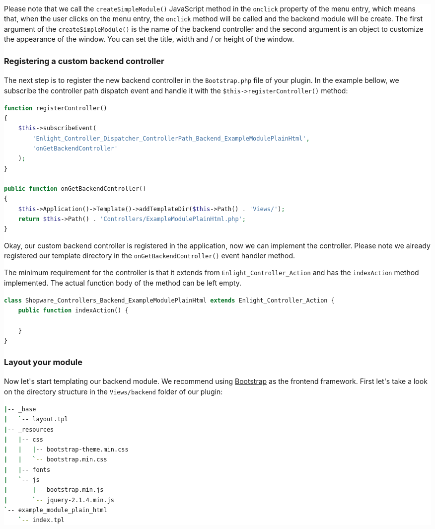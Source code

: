 Please note that we call the `createSimpleModule()` JavaScript method in the `onclick` property of the menu entry, which means that, when the user clicks on the menu entry, the `onclick` method will be called and the backend module will be create. The first argument of the `createSimpleModule()` is the name of the backend controller and the second argument is an object to customize the appearance of the window. You can set the title, width and / or height of the window.

### Registering a custom backend controller

The next step is to register the new backend controller in the `Bootstrap.php` file of your plugin. In the example bellow, we subscribe the controller path dispatch event and handle it with the `$this->registerController()` method:

```php
function registerController()
{
	$this->subscribeEvent(
	    'Enlight_Controller_Dispatcher_ControllerPath_Backend_ExampleModulePlainHtml',
	    'onGetBackendController'
	);
}

public function onGetBackendController()
{
    $this->Application()->Template()->addTemplateDir($this->Path() . 'Views/');
    return $this->Path() . 'Controllers/ExampleModulePlainHtml.php';
}
```

Okay, our custom backend controller is registered in the application, now we can implement the controller. Please note we already registered our template directory in the `onGetBackendController()` event handler method.

The minimum requirement for the controller is that it extends from `Enlight_Controller_Action` and has the `indexAction` method implemented. The actual function body of the method can be left empty.

```php
class Shopware_Controllers_Backend_ExampleModulePlainHtml extends Enlight_Controller_Action {
    public function indexAction() {

    }
}
```

### Layout your module

Now let's start templating our backend module. We recommend using [Bootstrap](http://getbootstrap.com/) as the frontend framework. First let's take a look on the directory structure in the `Views/backend` folder of our plugin:

```bash
|-- _base
|   `-- layout.tpl
|-- _resources
|   |-- css
|   |   |-- bootstrap-theme.min.css
|   |   `-- bootstrap.min.css
|   |-- fonts
|   `-- js
|       |-- bootstrap.min.js
|       `-- jquery-2.1.4.min.js
`-- example_module_plain_html
    `-- index.tpl
```
